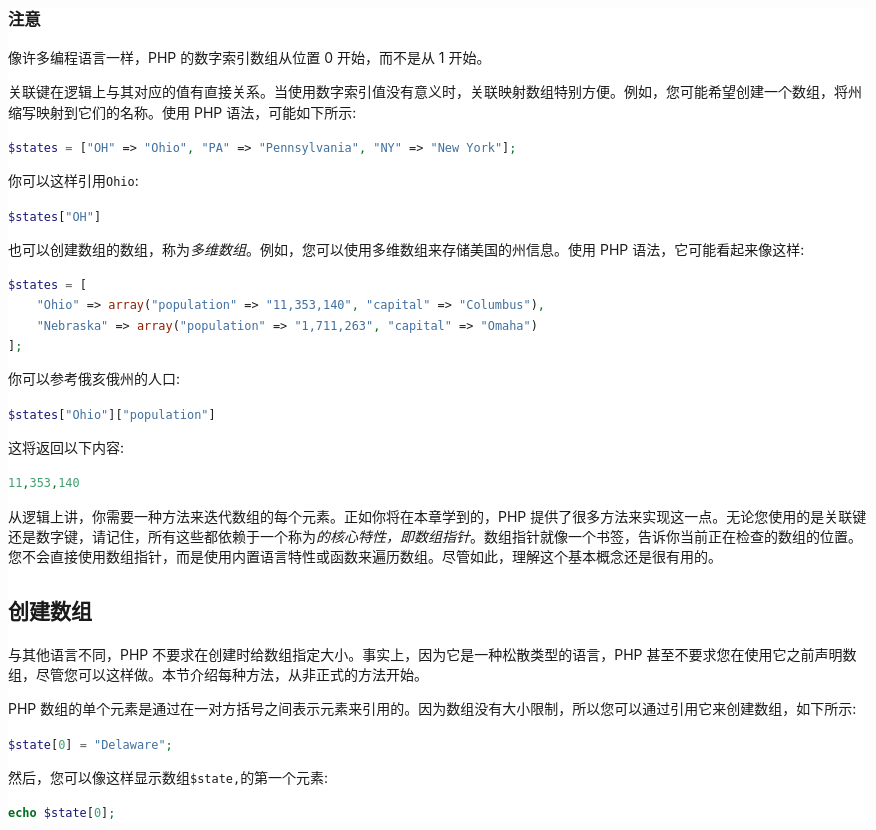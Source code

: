 ### 注意

像许多编程语言一样，PHP 的数字索引数组从位置 0 开始，而不是从 1 开始。

关联键在逻辑上与其对应的值有直接关系。当使用数字索引值没有意义时，关联映射数组特别方便。例如，您可能希望创建一个数组，将州缩写映射到它们的名称。使用 PHP 语法，可能如下所示:

```php
$states = ["OH" => "Ohio", "PA" => "Pennsylvania", "NY" => "New York"];

```

你可以这样引用`Ohio`:

```php
$states["OH"]

```

也可以创建数组的数组，称为*多维数组*。例如，您可以使用多维数组来存储美国的州信息。使用 PHP 语法，它可能看起来像这样:

```php
$states = [
    "Ohio" => array("population" => "11,353,140", "capital" => "Columbus"),
    "Nebraska" => array("population" => "1,711,263", "capital" => "Omaha")
];

```

你可以参考俄亥俄州的人口:

```php
$states["Ohio"]["population"]

```

这将返回以下内容:

```php
11,353,140

```

从逻辑上讲，你需要一种方法来迭代数组的每个元素。正如你将在本章学到的，PHP 提供了很多方法来实现这一点。无论您使用的是关联键还是数字键，请记住，所有这些都依赖于一个称为*的核心特性，即数组指针*。数组指针就像一个书签，告诉你当前正在检查的数组的位置。您不会直接使用数组指针，而是使用内置语言特性或函数来遍历数组。尽管如此，理解这个基本概念还是很有用的。

## 创建数组

与其他语言不同，PHP 不要求在创建时给数组指定大小。事实上，因为它是一种松散类型的语言，PHP 甚至不要求您在使用它之前声明数组，尽管您可以这样做。本节介绍每种方法，从非正式的方法开始。

PHP 数组的单个元素是通过在一对方括号之间表示元素来引用的。因为数组没有大小限制，所以您可以通过引用它来创建数组，如下所示:

```php
$state[0] = "Delaware";

```

然后，您可以像这样显示数组`$state,`的第一个元素:

```php
echo $state[0];

```
